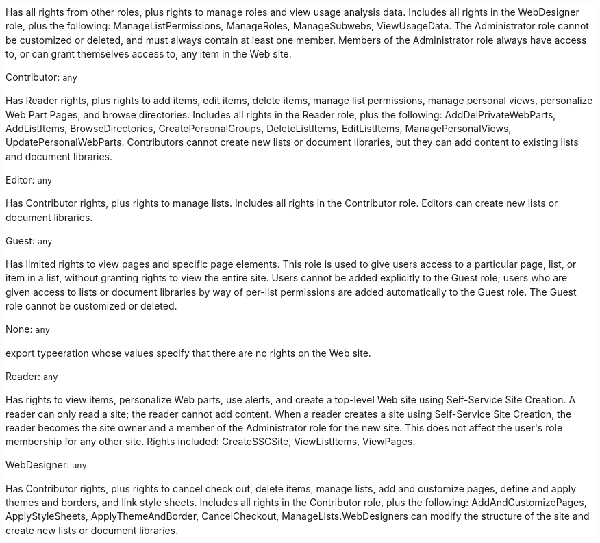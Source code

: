 Has all rights from other roles, plus rights to manage roles and view usage analysis data. Includes all rights in the WebDesigner role, plus the following: ManageListPermissions, ManageRoles, ManageSubwebs, ViewUsageData. The Administrator role cannot be customized or deleted, and must always contain at least one member. Members of the Administrator role always have access to, or can grant themselves access to, any item in the Web site.




Contributor: `any`

Has Reader rights, plus rights to add items, edit items, delete items, manage list permissions, manage personal views, personalize Web Part Pages, and browse directories. Includes all rights in the Reader role, plus the following: AddDelPrivateWebParts, AddListItems, BrowseDirectories, CreatePersonalGroups, DeleteListItems, EditListItems, ManagePersonalViews, UpdatePersonalWebParts. Contributors cannot create new lists or document libraries, but they can add content to existing lists and document libraries.




Editor: `any`

Has Contributor rights, plus rights to manage lists. Includes all rights in the Contributor role. Editors can create new lists or document libraries.




Guest: `any`

Has limited rights to view pages and specific page elements. This role is used to give users access to a particular page, list, or item in a list, without granting rights to view the entire site. Users cannot be added explicitly to the Guest role; users who are given access to lists or document libraries by way of per-list permissions are added automatically to the Guest role. The Guest role cannot be customized or deleted.




None: `any`

export typeeration whose values specify that there are no rights on the Web site.




Reader: `any`

Has rights to view items, personalize Web parts, use alerts, and create a top-level Web site using Self-Service Site Creation. A reader can only read a site; the reader cannot add content. When a reader creates a site using Self-Service Site Creation, the reader becomes the site owner and a member of the Administrator role for the new site. This does not affect the user's role membership for any other site. Rights included: CreateSSCSite, ViewListItems, ViewPages.




WebDesigner: `any`

Has Contributor rights, plus rights to cancel check out, delete items, manage lists, add and customize pages, define and apply themes and borders, and link style sheets. Includes all rights in the Contributor role, plus the following: AddAndCustomizePages, ApplyStyleSheets, ApplyThemeAndBorder, CancelCheckout, ManageLists.WebDesigners can modify the structure of the site and create new lists or document libraries.
